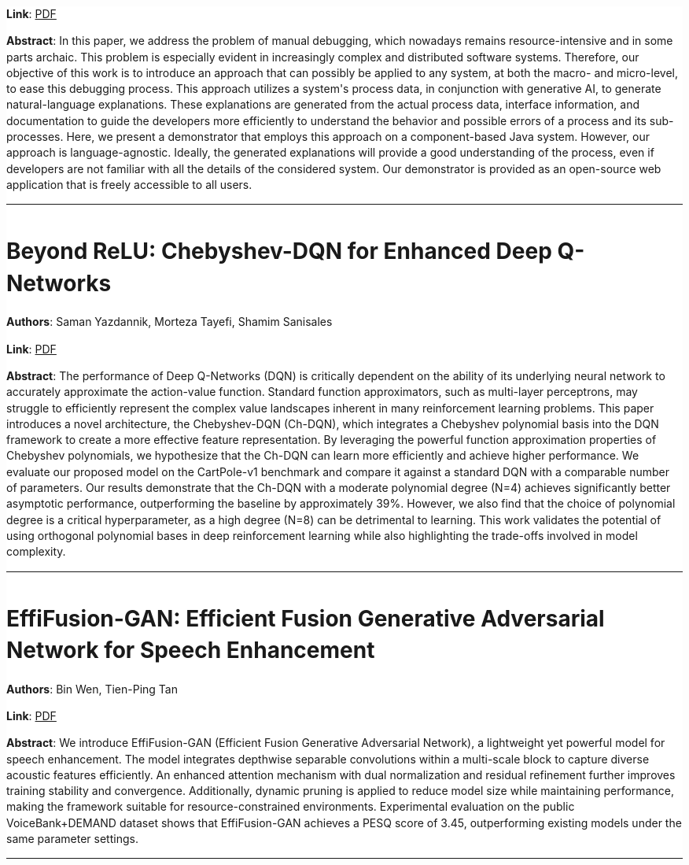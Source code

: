 **Link**: [PDF](https://arxiv.org/pdf/2508.14540)  

**Abstract**: In this paper, we address the problem of manual debugging, which nowadays remains resource-intensive and in some parts archaic. This problem is especially evident in increasingly complex and distributed software systems. Therefore, our objective of this work is to introduce an approach that can possibly be applied to any system, at both the macro- and micro-level, to ease this debugging process. This approach utilizes a system's process data, in conjunction with generative AI, to generate natural-language explanations. These explanations are generated from the actual process data, interface information, and documentation to guide the developers more efficiently to understand the behavior and possible errors of a process and its sub-processes. Here, we present a demonstrator that employs this approach on a component-based Java system. However, our approach is language-agnostic. Ideally, the generated explanations will provide a good understanding of the process, even if developers are not familiar with all the details of the considered system. Our demonstrator is provided as an open-source web application that is freely accessible to all users. 

---
# Beyond ReLU: Chebyshev-DQN for Enhanced Deep Q-Networks 

**Authors**: Saman Yazdannik, Morteza Tayefi, Shamim Sanisales  

**Link**: [PDF](https://arxiv.org/pdf/2508.14536)  

**Abstract**: The performance of Deep Q-Networks (DQN) is critically dependent on the ability of its underlying neural network to accurately approximate the action-value function. Standard function approximators, such as multi-layer perceptrons, may struggle to efficiently represent the complex value landscapes inherent in many reinforcement learning problems. This paper introduces a novel architecture, the Chebyshev-DQN (Ch-DQN), which integrates a Chebyshev polynomial basis into the DQN framework to create a more effective feature representation. By leveraging the powerful function approximation properties of Chebyshev polynomials, we hypothesize that the Ch-DQN can learn more efficiently and achieve higher performance. We evaluate our proposed model on the CartPole-v1 benchmark and compare it against a standard DQN with a comparable number of parameters. Our results demonstrate that the Ch-DQN with a moderate polynomial degree (N=4) achieves significantly better asymptotic performance, outperforming the baseline by approximately 39\%. However, we also find that the choice of polynomial degree is a critical hyperparameter, as a high degree (N=8) can be detrimental to learning. This work validates the potential of using orthogonal polynomial bases in deep reinforcement learning while also highlighting the trade-offs involved in model complexity. 

---
# EffiFusion-GAN: Efficient Fusion Generative Adversarial Network for Speech Enhancement 

**Authors**: Bin Wen, Tien-Ping Tan  

**Link**: [PDF](https://arxiv.org/pdf/2508.14525)  

**Abstract**: We introduce EffiFusion-GAN (Efficient Fusion Generative Adversarial Network), a lightweight yet powerful model for speech enhancement. The model integrates depthwise separable convolutions within a multi-scale block to capture diverse acoustic features efficiently. An enhanced attention mechanism with dual normalization and residual refinement further improves training stability and convergence. Additionally, dynamic pruning is applied to reduce model size while maintaining performance, making the framework suitable for resource-constrained environments. Experimental evaluation on the public VoiceBank+DEMAND dataset shows that EffiFusion-GAN achieves a PESQ score of 3.45, outperforming existing models under the same parameter settings. 

---